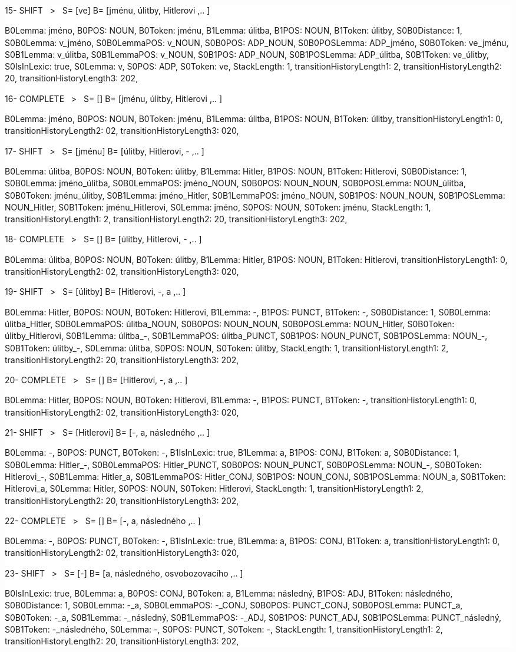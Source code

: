 15- SHIFT&nbsp;&nbsp;&nbsp;>&nbsp;&nbsp;&nbsp;S= [ve]   B= [jménu, úlitby, Hitlerovi ,.. ]

B0Lemma: jméno, B0POS: NOUN, B0Token: jménu, B1Lemma: úlitba, B1POS: NOUN, B1Token: úlitby, S0B0Distance: 1, S0B0Lemma: v_jméno, S0B0LemmaPOS: v_NOUN, S0B0POS: ADP_NOUN, S0B0POSLemma: ADP_jméno, S0B0Token: ve_jménu, S0B1Lemma: v_úlitba, S0B1LemmaPOS: v_NOUN, S0B1POS: ADP_NOUN, S0B1POSLemma: ADP_úlitba, S0B1Token: ve_úlitby, S0IsInLexic: true, S0Lemma: v, S0POS: ADP, S0Token: ve, StackLength: 1, transitionHistoryLength1: 2, transitionHistoryLength2: 20, transitionHistoryLength3: 202, 

16- COMPLETE&nbsp;&nbsp;&nbsp;>&nbsp;&nbsp;&nbsp;S= []   B= [jménu, úlitby, Hitlerovi ,.. ]

B0Lemma: jméno, B0POS: NOUN, B0Token: jménu, B1Lemma: úlitba, B1POS: NOUN, B1Token: úlitby, transitionHistoryLength1: 0, transitionHistoryLength2: 02, transitionHistoryLength3: 020, 

17- SHIFT&nbsp;&nbsp;&nbsp;>&nbsp;&nbsp;&nbsp;S= [jménu]   B= [úlitby, Hitlerovi, - ,.. ]

B0Lemma: úlitba, B0POS: NOUN, B0Token: úlitby, B1Lemma: Hitler, B1POS: NOUN, B1Token: Hitlerovi, S0B0Distance: 1, S0B0Lemma: jméno_úlitba, S0B0LemmaPOS: jméno_NOUN, S0B0POS: NOUN_NOUN, S0B0POSLemma: NOUN_úlitba, S0B0Token: jménu_úlitby, S0B1Lemma: jméno_Hitler, S0B1LemmaPOS: jméno_NOUN, S0B1POS: NOUN_NOUN, S0B1POSLemma: NOUN_Hitler, S0B1Token: jménu_Hitlerovi, S0Lemma: jméno, S0POS: NOUN, S0Token: jménu, StackLength: 1, transitionHistoryLength1: 2, transitionHistoryLength2: 20, transitionHistoryLength3: 202, 

18- COMPLETE&nbsp;&nbsp;&nbsp;>&nbsp;&nbsp;&nbsp;S= []   B= [úlitby, Hitlerovi, - ,.. ]

B0Lemma: úlitba, B0POS: NOUN, B0Token: úlitby, B1Lemma: Hitler, B1POS: NOUN, B1Token: Hitlerovi, transitionHistoryLength1: 0, transitionHistoryLength2: 02, transitionHistoryLength3: 020, 

19- SHIFT&nbsp;&nbsp;&nbsp;>&nbsp;&nbsp;&nbsp;S= [úlitby]   B= [Hitlerovi, -, a ,.. ]

B0Lemma: Hitler, B0POS: NOUN, B0Token: Hitlerovi, B1Lemma: -, B1POS: PUNCT, B1Token: -, S0B0Distance: 1, S0B0Lemma: úlitba_Hitler, S0B0LemmaPOS: úlitba_NOUN, S0B0POS: NOUN_NOUN, S0B0POSLemma: NOUN_Hitler, S0B0Token: úlitby_Hitlerovi, S0B1Lemma: úlitba_-, S0B1LemmaPOS: úlitba_PUNCT, S0B1POS: NOUN_PUNCT, S0B1POSLemma: NOUN_-, S0B1Token: úlitby_-, S0Lemma: úlitba, S0POS: NOUN, S0Token: úlitby, StackLength: 1, transitionHistoryLength1: 2, transitionHistoryLength2: 20, transitionHistoryLength3: 202, 

20- COMPLETE&nbsp;&nbsp;&nbsp;>&nbsp;&nbsp;&nbsp;S= []   B= [Hitlerovi, -, a ,.. ]

B0Lemma: Hitler, B0POS: NOUN, B0Token: Hitlerovi, B1Lemma: -, B1POS: PUNCT, B1Token: -, transitionHistoryLength1: 0, transitionHistoryLength2: 02, transitionHistoryLength3: 020, 

21- SHIFT&nbsp;&nbsp;&nbsp;>&nbsp;&nbsp;&nbsp;S= [Hitlerovi]   B= [-, a, následného ,.. ]

B0Lemma: -, B0POS: PUNCT, B0Token: -, B1IsInLexic: true, B1Lemma: a, B1POS: CONJ, B1Token: a, S0B0Distance: 1, S0B0Lemma: Hitler_-, S0B0LemmaPOS: Hitler_PUNCT, S0B0POS: NOUN_PUNCT, S0B0POSLemma: NOUN_-, S0B0Token: Hitlerovi_-, S0B1Lemma: Hitler_a, S0B1LemmaPOS: Hitler_CONJ, S0B1POS: NOUN_CONJ, S0B1POSLemma: NOUN_a, S0B1Token: Hitlerovi_a, S0Lemma: Hitler, S0POS: NOUN, S0Token: Hitlerovi, StackLength: 1, transitionHistoryLength1: 2, transitionHistoryLength2: 20, transitionHistoryLength3: 202, 

22- COMPLETE&nbsp;&nbsp;&nbsp;>&nbsp;&nbsp;&nbsp;S= []   B= [-, a, následného ,.. ]

B0Lemma: -, B0POS: PUNCT, B0Token: -, B1IsInLexic: true, B1Lemma: a, B1POS: CONJ, B1Token: a, transitionHistoryLength1: 0, transitionHistoryLength2: 02, transitionHistoryLength3: 020, 

23- SHIFT&nbsp;&nbsp;&nbsp;>&nbsp;&nbsp;&nbsp;S= [-]   B= [a, následného, osvobozovacího ,.. ]

B0IsInLexic: true, B0Lemma: a, B0POS: CONJ, B0Token: a, B1Lemma: následný, B1POS: ADJ, B1Token: následného, S0B0Distance: 1, S0B0Lemma: -_a, S0B0LemmaPOS: -_CONJ, S0B0POS: PUNCT_CONJ, S0B0POSLemma: PUNCT_a, S0B0Token: -_a, S0B1Lemma: -_následný, S0B1LemmaPOS: -_ADJ, S0B1POS: PUNCT_ADJ, S0B1POSLemma: PUNCT_následný, S0B1Token: -_následného, S0Lemma: -, S0POS: PUNCT, S0Token: -, StackLength: 1, transitionHistoryLength1: 2, transitionHistoryLength2: 20, transitionHistoryLength3: 202, 
